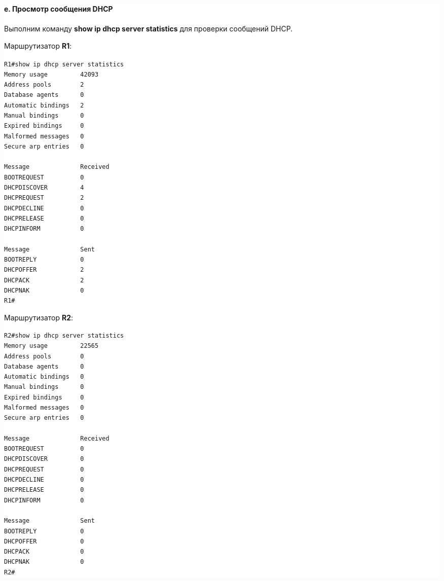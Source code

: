 #### e. Просмотр сообщения DHCP

Выполним команду **show ip dhcp server statistics** для проверки сообщений DHCP.

Маршрутизатор **R1**:

```text
R1#show ip dhcp server statistics
Memory usage         42093
Address pools        2
Database agents      0
Automatic bindings   2
Manual bindings      0
Expired bindings     0
Malformed messages   0
Secure arp entries   0

Message              Received
BOOTREQUEST          0
DHCPDISCOVER         4
DHCPREQUEST          2
DHCPDECLINE          0
DHCPRELEASE          0
DHCPINFORM           0

Message              Sent
BOOTREPLY            0
DHCPOFFER            2
DHCPACK              2
DHCPNAK              0
R1#
```

Маршрутизатор **R2**:

```text
R2#show ip dhcp server statistics
Memory usage         22565
Address pools        0
Database agents      0
Automatic bindings   0
Manual bindings      0
Expired bindings     0
Malformed messages   0
Secure arp entries   0

Message              Received
BOOTREQUEST          0
DHCPDISCOVER         0
DHCPREQUEST          0
DHCPDECLINE          0
DHCPRELEASE          0
DHCPINFORM           0

Message              Sent
BOOTREPLY            0
DHCPOFFER            0
DHCPACK              0
DHCPNAK              0
R2#
```
